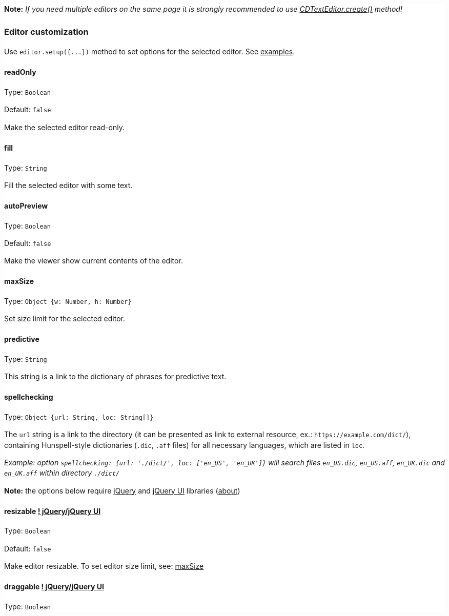 **Note:** *If you need multiple editors on the same page it is strongly recommended to use [CDTextEditor.create()](#cdtexteditorcreate) method!* 

### Editor customization
Use `editor.setup({...})` method to set options for the selected editor. See [examples](#examples).


#### readOnly
Type: `Boolean`

Default: `false`

Make the selected editor read-only.


#### fill
Type: `String`

Fill the selected editor with some text.

#### autoPreview
Type: `Boolean`

Default: `false`

Make the viewer show current contents of the editor.

#### maxSize
Type: `Object {w: Number, h: Number}`

Set size limit for the selected editor.

#### predictive
Type: `String`

This string is a link to the dictionary of phrases for predictive text.

#### spellchecking
Type: `Object {url: String, loc: String[]}`

The `url` string is a link to the directory (it can be presented as link to external resource, ex.: `https://example.com/dict/`), containing Hunspell-style dictionaries (`.dic`, `.aff` files) for all necessary languages, which are listed in `loc`.

*Example: option `spellchecking: {url: './dict/', loc: ['en_US', 'en_UK']}` will search files `en_US.dic`, `en_US.aff`, `en_UK.dic` and `en_UK.aff` within directory `./dict/`*

**Note:** the options below require [jQuery](https://jquery.com) and [jQuery UI](https://jqueryui.com) libraries ([about](#jqueryjquery-ui))

#### resizable [! jQuery/jQuery UI](#jqueryjquery-ui)
Type: `Boolean`

Default: `false`

Make editor resizable. To set editor size limit, see: [maxSize](#maxsize)

#### draggable [! jQuery/jQuery UI](#jqueryjquery-ui)
Type: `Boolean`
